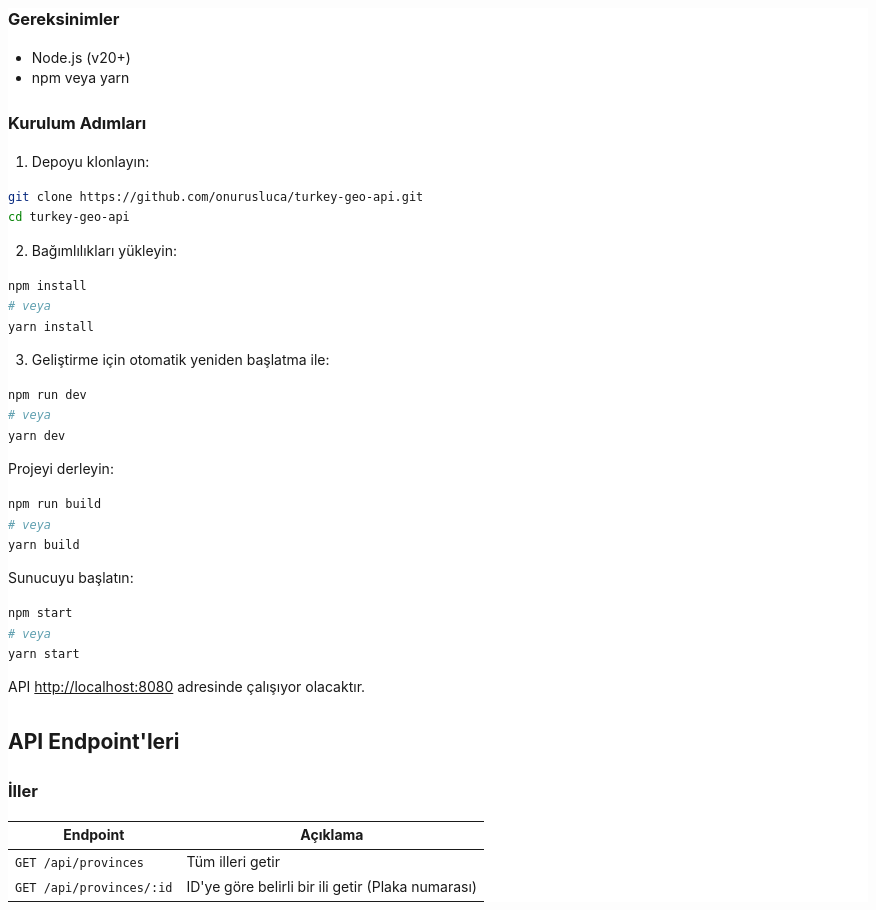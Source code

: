 ### Gereksinimler

- Node.js (v20+)
- npm veya yarn

### Kurulum Adımları

1. Depoyu klonlayın:

```bash
git clone https://github.com/onurusluca/turkey-geo-api.git
cd turkey-geo-api
```

2. Bağımlılıkları yükleyin:

```bash
npm install
# veya
yarn install
```

3. Geliştirme için otomatik yeniden başlatma ile:

```bash
npm run dev
# veya
yarn dev
```

Projeyi derleyin:

```bash
npm run build
# veya
yarn build
```

Sunucuyu başlatın:

```bash
npm start
# veya
yarn start
```

API <http://localhost:8080> adresinde çalışıyor olacaktır.

## API Endpoint'leri

### İller

| Endpoint | Açıklama |
|----------|----------|
| `GET /api/provinces` | Tüm illeri getir |
| `GET /api/provinces/:id` | ID'ye göre belirli bir ili getir (Plaka numarası) |
